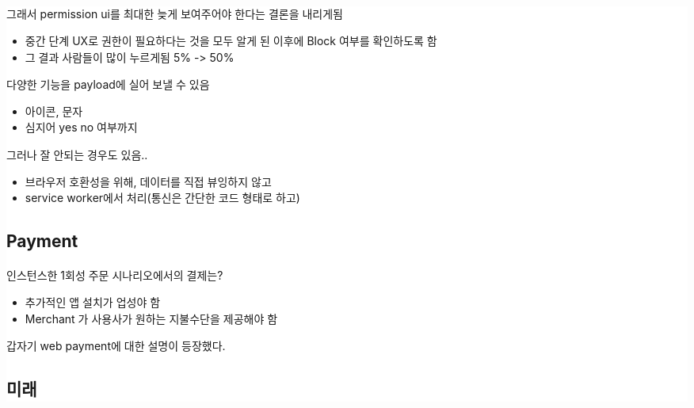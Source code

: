 그래서 permission ui를 최대한 늦게 보여주어야 한다는 결론을 내리게됨

- 중간 단계 UX로 권한이 필요하다는 것을 모두 알게 된 이후에 Block 여부를 확인하도록 함
- 그 결과 사람들이 많이 누르게됨 5% -> 50%

다양한 기능을 payload에 실어 보낼 수 있음

- 아이콘, 문자
- 심지어 yes no 여부까지

그러나 잘 안되는 경우도 있음.. 

- 브라우저 호환성을 위해, 데이터를 직접 뷰잉하지 않고
- service worker에서 처리(통신은 간단한 코드 형태로 하고)

## Payment

인스턴스한 1회성 주문 시나리오에서의 결제는?

- 추가적인 앱 설치가 업성야 함
- Merchant 가 사용사가 원하는 지불수단을 제공해야 함

갑자기 web payment에 대한 설명이 등장했다.

## 미래



